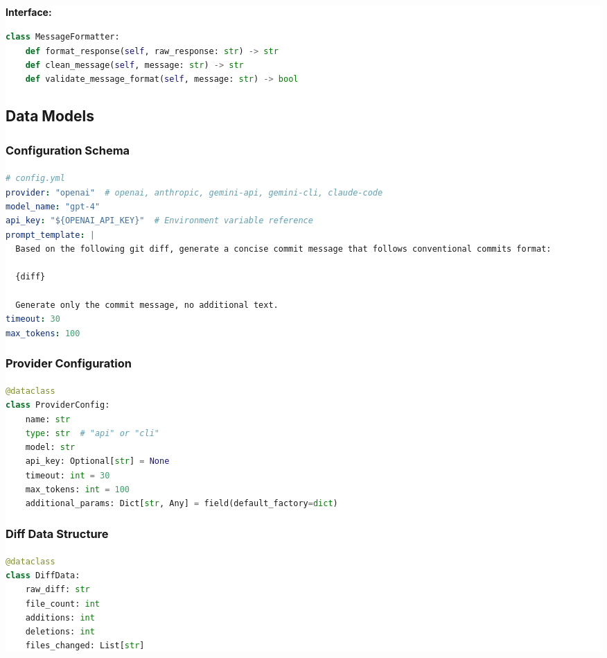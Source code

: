 **Interface:**
```python
class MessageFormatter:
    def format_response(self, raw_response: str) -> str
    def clean_message(self, message: str) -> str
    def validate_message_format(self, message: str) -> bool
```

## Data Models

### Configuration Schema

```yaml
# config.yml
provider: "openai"  # openai, anthropic, gemini-api, gemini-cli, claude-code
model_name: "gpt-4"
api_key: "${OPENAI_API_KEY}"  # Environment variable reference
prompt_template: |
  Based on the following git diff, generate a concise commit message that follows conventional commits format:
  
  {diff}
  
  Generate only the commit message, no additional text.
timeout: 30
max_tokens: 100
```

### Provider Configuration

```python
@dataclass
class ProviderConfig:
    name: str
    type: str  # "api" or "cli"
    model: str
    api_key: Optional[str] = None
    timeout: int = 30
    max_tokens: int = 100
    additional_params: Dict[str, Any] = field(default_factory=dict)
```

### Diff Data Structure

```python
@dataclass
class DiffData:
    raw_diff: str
    file_count: int
    additions: int
    deletions: int
    files_changed: List[str]
```
